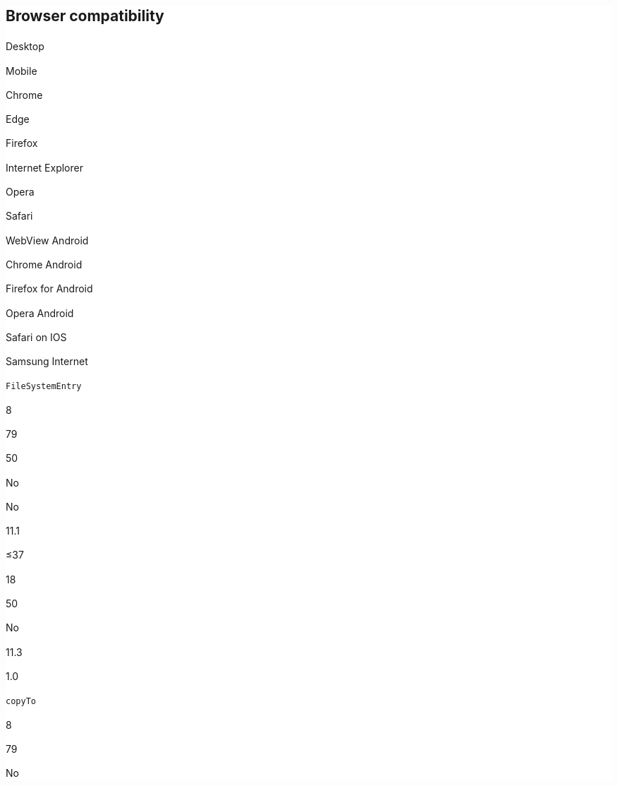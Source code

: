 Browser compatibility
---------------------

Desktop

Mobile

Chrome

Edge

Firefox

Internet Explorer

Opera

Safari

WebView Android

Chrome Android

Firefox for Android

Opera Android

Safari on IOS

Samsung Internet

`FileSystemEntry`

8

79

50

No

No

11.1

≤37

18

50

No

11.3

1.0

`copyTo`

8

79

No
